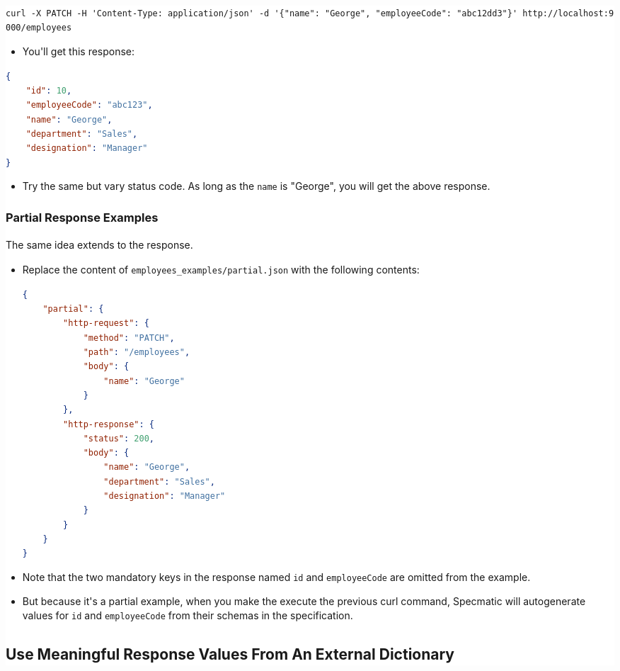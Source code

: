 ```shell
curl -X PATCH -H 'Content-Type: application/json' -d '{"name": "George", "employeeCode": "abc12dd3"}' http://localhost:9000/employees
```

- You'll get this response:

```json
{
    "id": 10,
    "employeeCode": "abc123",
    "name": "George",
    "department": "Sales",
    "designation": "Manager"
}
```

- Try the same but vary status code. As long as the `name` is "George", you will get the above response.

### Partial Response Examples

The same idea extends to the response.

- Replace the content of `employees_examples/partial.json` with the following contents:

  ```json
  {
      "partial": {
          "http-request": {
              "method": "PATCH",
              "path": "/employees",
              "body": {
                  "name": "George"
              }
          },
          "http-response": {
              "status": 200,
              "body": {
                  "name": "George",
                  "department": "Sales",
                  "designation": "Manager"    
              }
          }
      }
  }
  ```

- Note that the two mandatory keys in the response named `id` and `employeeCode` are omitted from the example.
- But because it's a partial example, when you make the execute the previous curl command, Specmatic will autogenerate values for `id` and `employeeCode` from their schemas in the specification.

## Use Meaningful Response Values From An External Dictionary
